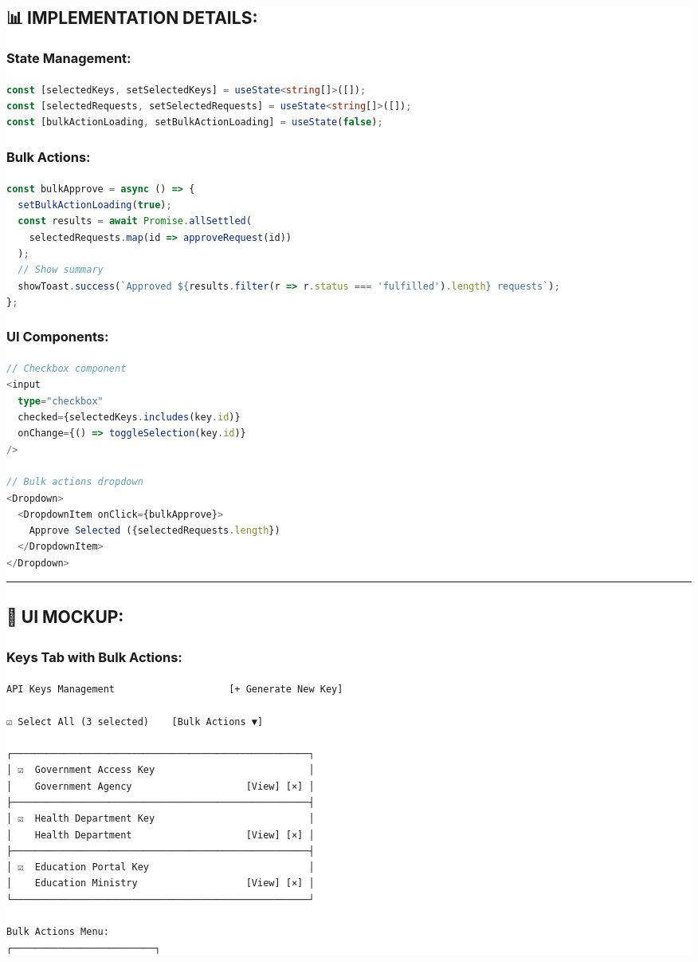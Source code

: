 
## 📊 **IMPLEMENTATION DETAILS:**

### **State Management:**
```typescript
const [selectedKeys, setSelectedKeys] = useState<string[]>([]);
const [selectedRequests, setSelectedRequests] = useState<string[]>([]);
const [bulkActionLoading, setBulkActionLoading] = useState(false);
```

### **Bulk Actions:**
```typescript
const bulkApprove = async () => {
  setBulkActionLoading(true);
  const results = await Promise.allSettled(
    selectedRequests.map(id => approveRequest(id))
  );
  // Show summary
  showToast.success(`Approved ${results.filter(r => r.status === 'fulfilled').length} requests`);
};
```

### **UI Components:**
```typescript
// Checkbox component
<input
  type="checkbox"
  checked={selectedKeys.includes(key.id)}
  onChange={() => toggleSelection(key.id)}
/>

// Bulk actions dropdown
<Dropdown>
  <DropdownItem onClick={bulkApprove}>
    Approve Selected ({selectedRequests.length})
  </DropdownItem>
</Dropdown>
```

---

## 🎨 **UI MOCKUP:**

### **Keys Tab with Bulk Actions:**

```
API Keys Management                    [+ Generate New Key]

☑ Select All (3 selected)    [Bulk Actions ▼]

┌────────────────────────────────────────────────────┐
│ ☑  Government Access Key                           │
│    Government Agency                    [View] [×] │
├────────────────────────────────────────────────────┤
│ ☑  Health Department Key                           │
│    Health Department                    [View] [×] │
├────────────────────────────────────────────────────┤
│ ☑  Education Portal Key                            │
│    Education Ministry                   [View] [×] │
└────────────────────────────────────────────────────┘

Bulk Actions Menu:
┌─────────────────────────┐
```